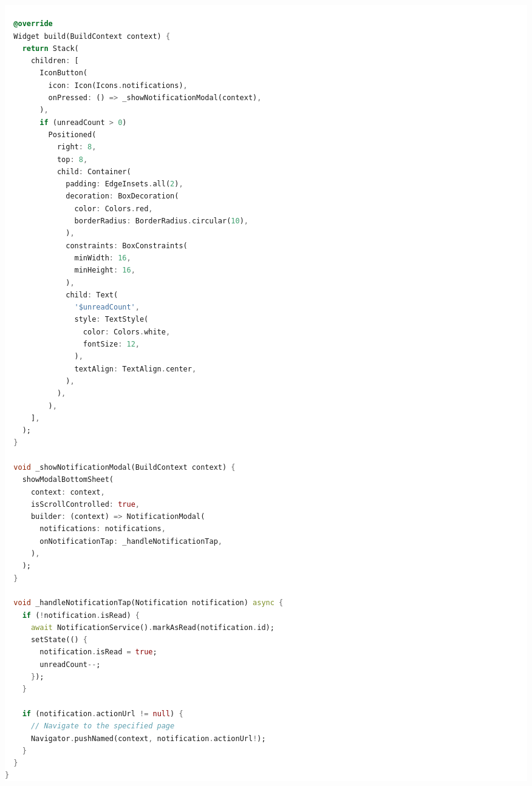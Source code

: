 ```dart

  @override
  Widget build(BuildContext context) {
    return Stack(
      children: [
        IconButton(
          icon: Icon(Icons.notifications),
          onPressed: () => _showNotificationModal(context),
        ),
        if (unreadCount > 0)
          Positioned(
            right: 8,
            top: 8,
            child: Container(
              padding: EdgeInsets.all(2),
              decoration: BoxDecoration(
                color: Colors.red,
                borderRadius: BorderRadius.circular(10),
              ),
              constraints: BoxConstraints(
                minWidth: 16,
                minHeight: 16,
              ),
              child: Text(
                '$unreadCount',
                style: TextStyle(
                  color: Colors.white,
                  fontSize: 12,
                ),
                textAlign: TextAlign.center,
              ),
            ),
          ),
      ],
    );
  }

  void _showNotificationModal(BuildContext context) {
    showModalBottomSheet(
      context: context,
      isScrollControlled: true,
      builder: (context) => NotificationModal(
        notifications: notifications,
        onNotificationTap: _handleNotificationTap,
      ),
    );
  }

  void _handleNotificationTap(Notification notification) async {
    if (!notification.isRead) {
      await NotificationService().markAsRead(notification.id);
      setState(() {
        notification.isRead = true;
        unreadCount--;
      });
    }

    if (notification.actionUrl != null) {
      // Navigate to the specified page
      Navigator.pushNamed(context, notification.actionUrl!);
    }
  }
}
```